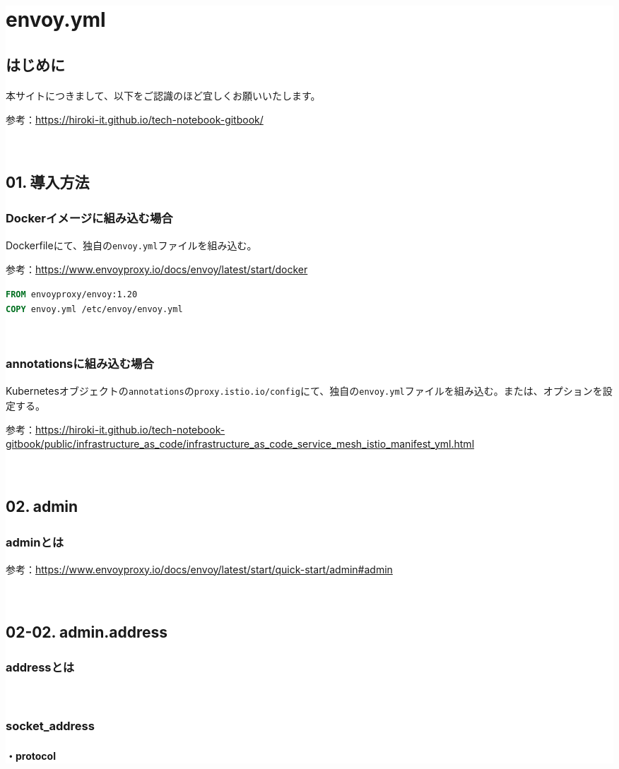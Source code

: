 # envoy.yml

## はじめに

本サイトにつきまして、以下をご認識のほど宜しくお願いいたします。

参考：https://hiroki-it.github.io/tech-notebook-gitbook/

<br>

## 01. 導入方法

### Dockerイメージに組み込む場合

Dockerfileにて、独自の```envoy.yml```ファイルを組み込む。

参考：https://www.envoyproxy.io/docs/envoy/latest/start/docker

```dockerfile
FROM envoyproxy/envoy:1.20
COPY envoy.yml /etc/envoy/envoy.yml
```

<br>

### annotationsに組み込む場合

Kubernetesオブジェクトの```annotations```の```proxy.istio.io/config```にて、独自の```envoy.yml```ファイルを組み込む。または、オプションを設定する。

参考：https://hiroki-it.github.io/tech-notebook-gitbook/public/infrastructure_as_code/infrastructure_as_code_service_mesh_istio_manifest_yml.html

<br>

## 02. admin

### adminとは

参考：https://www.envoyproxy.io/docs/envoy/latest/start/quick-start/admin#admin

<br>

## 02-02. admin.address

### addressとは

<br>

### socket_address

#### ・protocol
